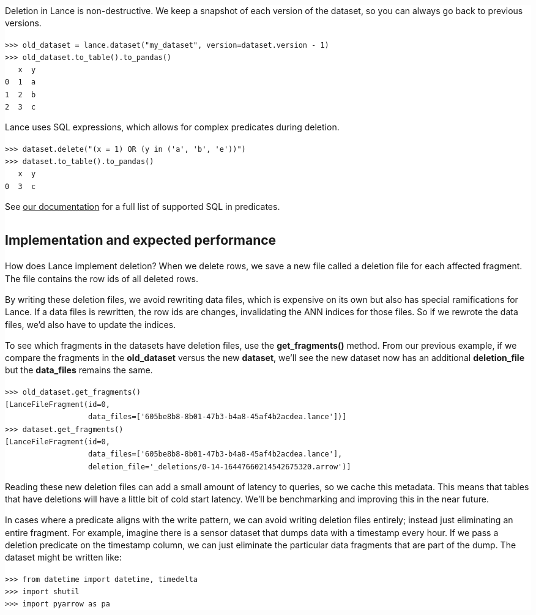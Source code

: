 Deletion in Lance is non-destructive. We keep a snapshot of each version of the dataset, so you can always go back to previous versions.

    >>> old_dataset = lance.dataset("my_dataset", version=dataset.version - 1)
    >>> old_dataset.to_table().to_pandas()
       x  y
    0  1  a
    1  2  b
    2  3  c

Lance uses SQL expressions, which allows for complex predicates during deletion.

    >>> dataset.delete("(x = 1) OR (y in ('a', 'b', 'e'))")
    >>> dataset.to_table().to_pandas()
       x  y
    0  3  c

See [our documentation](https://lancedb.github.io/lance/read_and_write.html#filter-push-down) for a full list of supported SQL in predicates.

## Implementation and expected performance

How does Lance implement deletion? When we delete rows, we save a new file called a deletion file for each affected fragment. The file contains the row ids of all deleted rows.

By writing these deletion files, we avoid rewriting data files, which is expensive on its own but also has special ramifications for Lance. If a data files is rewritten, the row ids are changes, invalidating the ANN indices for those files. So if we rewrote the data files, we’d also have to update the indices.

To see which fragments in the datasets have deletion files, use the **get_fragments()** method. From our previous example, if we compare the fragments in the **old_dataset** versus the new **dataset**, we’ll see the new dataset now has an additional **deletion_file** but the **data_files** remains the same.

    >>> old_dataset.get_fragments()
    [LanceFileFragment(id=0,
                       data_files=['605be8b8-8b01-47b3-b4a8-45af4b2acdea.lance'])]
    >>> dataset.get_fragments()
    [LanceFileFragment(id=0,
                       data_files=['605be8b8-8b01-47b3-b4a8-45af4b2acdea.lance'],
                       deletion_file='_deletions/0-14-16447660214542675320.arrow')]

Reading these new deletion files can add a small amount of latency to queries, so we cache this metadata. This means that tables that have deletions will have a little bit of cold start latency. We’ll be benchmarking and improving this in the near future.

In cases where a predicate aligns with the write pattern, we can avoid writing deletion files entirely; instead just eliminating an entire fragment. For example, imagine there is a sensor dataset that dumps data with a timestamp every hour. If we pass a deletion predicate on the timestamp column, we can just eliminate the particular data fragments that are part of the dump. The dataset might be written like:

    >>> from datetime import datetime, timedelta
    >>> import shutil
    >>> import pyarrow as pa
